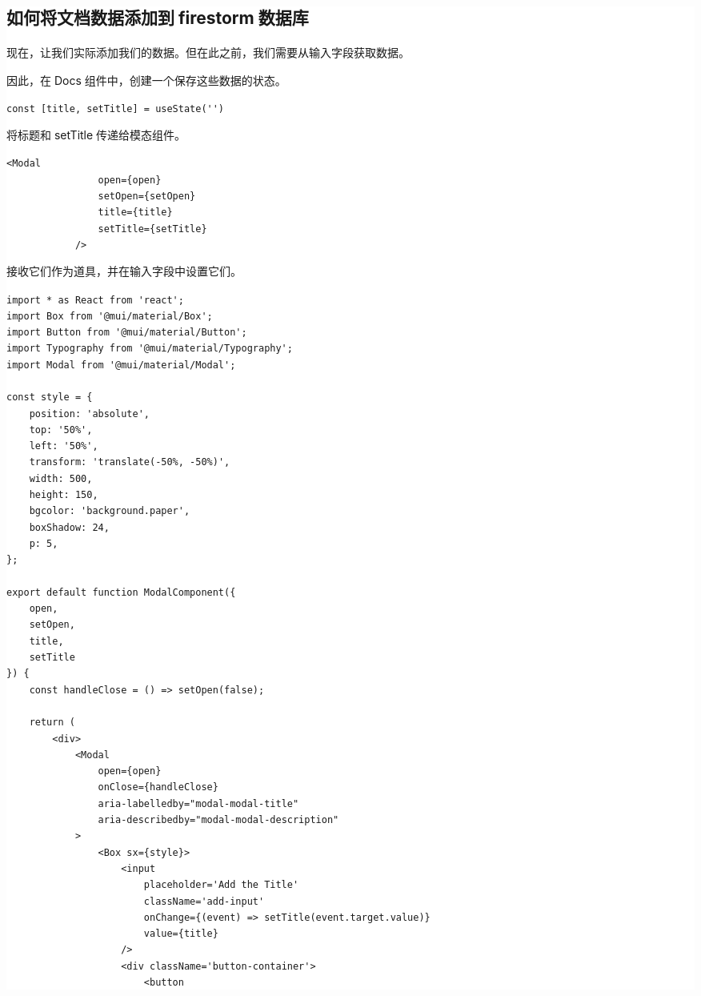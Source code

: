 ## 如何将文档数据添加到 firestorm 数据库

现在，让我们实际添加我们的数据。但在此之前，我们需要从输入字段获取数据。

因此，在 Docs 组件中，创建一个保存这些数据的状态。

```
const [title, setTitle] = useState('')
```

将标题和 setTitle 传递给模态组件。

```
<Modal
                open={open}
                setOpen={setOpen}
                title={title}
                setTitle={setTitle}
            />
```

接收它们作为道具，并在输入字段中设置它们。

```
import * as React from 'react';
import Box from '@mui/material/Box';
import Button from '@mui/material/Button';
import Typography from '@mui/material/Typography';
import Modal from '@mui/material/Modal';

const style = {
    position: 'absolute',
    top: '50%',
    left: '50%',
    transform: 'translate(-50%, -50%)',
    width: 500,
    height: 150,
    bgcolor: 'background.paper',
    boxShadow: 24,
    p: 5,
};

export default function ModalComponent({
    open,
    setOpen,
    title, 
    setTitle
}) {
    const handleClose = () => setOpen(false);

    return (
        <div>
            <Modal
                open={open}
                onClose={handleClose}
                aria-labelledby="modal-modal-title"
                aria-describedby="modal-modal-description"
            >
                <Box sx={style}>
                    <input
                        placeholder='Add the Title'
                        className='add-input'
                        onChange={(event) => setTitle(event.target.value)}
                        value={title}
                    />
                    <div className='button-container'>
                        <button
```